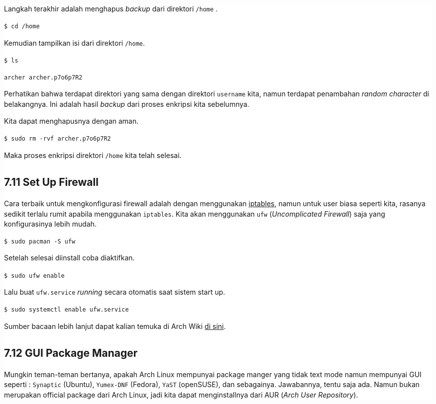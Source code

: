 Langkah terakhir adalah menghapus _backup_ dari direktori `/home` .

```
$ cd /home
```

Kemudian tampilkan isi dari direktori `/home`.

```
$ ls
```

```
archer archer.p7o6p7R2
```

Perhatikan bahwa terdapat direktori yang sama dengan direktori `username` kita, namun terdapat penambahan _random character_ di belakangnya. Ini adalah hasil _backup_ dari proses enkripsi kita sebelumnya.

Kita dapat menghapusnya dengan aman.

```
$ sudo rm -rvf archer.p7o6p7R2
```

Maka proses enkripsi direktori `/home` kita telah selesai.

## 7.11 Set Up Firewall

Cara terbaik untuk mengkonfigurasi firewall adalah dengan menggunakan [iptables](https://wiki.archlinux.org/index.php/Iptables), namun untuk user biasa seperti kita, rasanya sedikit terlalu rumit apabila menggunakan `iptables`. Kita akan menggunakan `ufw` \(_Uncomplicated Firewall_\) saja yang konfigurasinya lebih mudah.

```
$ sudo pacman -S ufw
```

Setelah selesai diinstall coba diaktifkan.

```
$ sudo ufw enable
```

Lalu buat `ufw.service` _running_ secara otomatis saat sistem start up.

```
$ sudo systemctl enable ufw.service
```

Sumber bacaan lebih lanjut dapat kalian temuka di Arch Wiki [di sini](https://wiki.archlinux.org/index.php/Uncomplicated_Firewall).

## 7.12 GUI Package Manager

Mungkin teman-teman bertanya, apakah Arch Linux mempunyai package manger yang tidak text mode namun mempunyai GUI seperti : `Synaptic` \(Ubuntu\), `Yumex-DNF` \(Fedora\), `YaST` \(openSUSE\), dan sebagainya. Jawabannya, tentu saja ada. Namun bukan merupakan official package dari Arch Linux, jadi kita dapat menginstallnya dari AUR \(_Arch User Repository_\).
